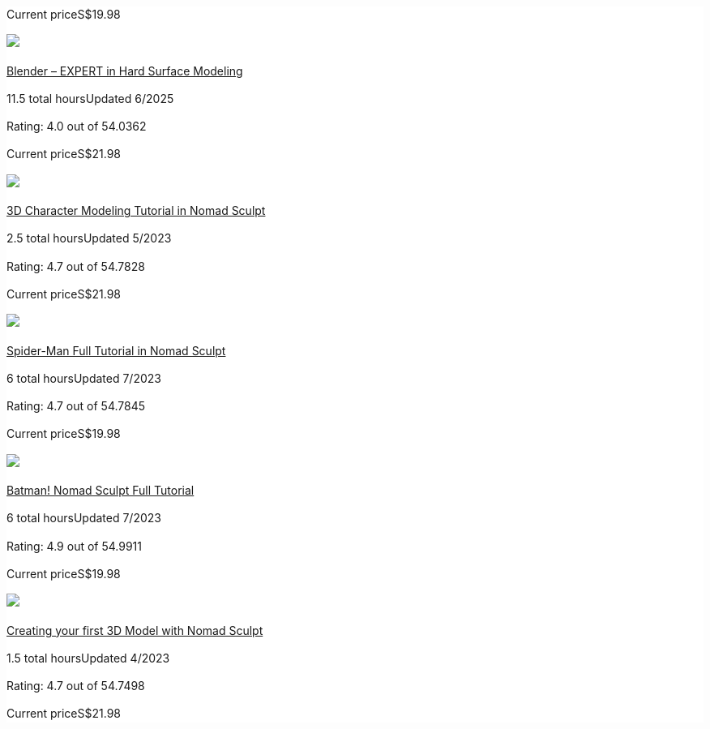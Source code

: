 Current priceS$19.98

![](https://img-c.udemycdn.com/course/50x50/5247970_0a8d_2.jpg)

[](/course/nomadsculpt/)

[Blender – EXPERT in Hard Surface Modeling](/course/blender-expert-in-hard-surface-modeling/)

11.5 total hoursUpdated 6/2025

Rating: 4.0 out of 54.0362

Current priceS$21.98

![](https://img-c.udemycdn.com/course/50x50/6598023_e919_3.jpg)

[](/course/blender-expert-in-hard-surface-modeling/)

[3D Character Modeling Tutorial in Nomad Sculpt](/course/geckowarrior/)

2.5 total hoursUpdated 5/2023

Rating: 4.7 out of 54.7828

Current priceS$21.98

![](https://img-c.udemycdn.com/course/50x50/5336234_d456.jpg)

[](/course/geckowarrior/)

[Spider-Man Full Tutorial in Nomad Sculpt](/course/spiderman/)

6 total hoursUpdated 7/2023

Rating: 4.7 out of 54.7845

Current priceS$19.98

![](https://img-c.udemycdn.com/course/50x50/5460626_1907.jpg)

[](/course/spiderman/)

[Batman! Nomad Sculpt Full Tutorial](/course/batmannomadsculpt/)

6 total hoursUpdated 7/2023

Rating: 4.9 out of 54.9911

Current priceS$19.98

![](https://img-c.udemycdn.com/course/50x50/5407880_7d4f.jpg)

[](/course/batmannomadsculpt/)

[Creating your first 3D Model with Nomad Sculpt](/course/3dcarrot/)

1.5 total hoursUpdated 4/2023

Rating: 4.7 out of 54.7498

Current priceS$21.98
